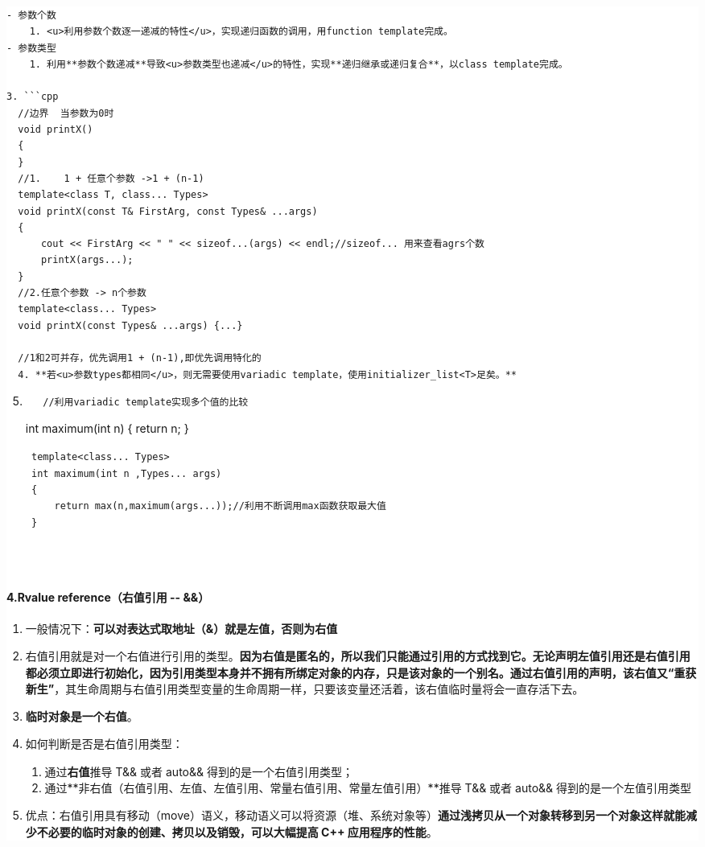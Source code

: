     - 参数个数
        1. <u>利用参数个数逐一递减的特性</u>，实现递归函数的调用，用function template完成。
    - 参数类型
        1. 利用**参数个数递减**导致<u>参数类型也递减</u>的特性，实现**递归继承或递归复合**，以class template完成。

	3. ```cpp
      //边界  当参数为0时
      void printX()
      {
      }
      //1.    1 + 任意个参数 ->1 + (n-1)
      template<class T, class... Types>
      void printX(const T& FirstArg, const Types& ...args)
      {
          cout << FirstArg << " " << sizeof...(args) << endl;//sizeof... 用来查看agrs个数
          printX(args...);
      }
      //2.任意个参数 -> n个参数
      template<class... Types>
      void printX(const Types& ...args) {...}
      
      //1和2可并存，优先调用1 + (n-1),即优先调用特化的 
      4. **若<u>参数types都相同</u>，则无需要使用variadic template，使用initializer_list<T>足矣。**
      
  5. 
	  		//利用variadic template实现多个值的比较
      int maximum(int n)
	      {
              return n;
          }
      
          template<class... Types>
          int maximum(int n ,Types... args)
          {
              return max(n,maximum(args...));//利用不断调用max函数获取最大值
          }
      ```
    
    

#### 4.Rvalue reference（右值引用 -- &&）

 1. 一般情况下：**可以对表达式取地址（&）就是左值，否则为右值** 

 2. 右值引用就是对一个右值进行引用的类型。**因为右值是匿名的，所以我们只能通过引用的方式找到它。无论声明左值引用还是右值引用都必须立即进行初始化，因为引用类型本身并不拥有所绑定对象的内存，只是该对象的一个别名。通过右值引用的声明，该右值又“重获新生”**，其生命周期与右值引用类型变量的生命周期一样，只要该变量还活着，该右值临时量将会一直存活下去。

 3. **临时对象是一个右值**。

 4. 如何判断是否是右值引用类型：

    1. 通过**右值**推导 T&& 或者 auto&& 得到的是一个右值引用类型；
    2. 通过**非右值（右值引用、左值、左值引用、常量右值引用、常量左值引用）**推导 T&& 或者 auto&& 得到的是一个左值引用类型

 5. 优点：右值引用具有移动（move）语义，移动语义可以将资源（堆、系统对象等）**通过浅拷贝从一个对象转移到另一个对象这样就能减少不必要的临时对象的创建、拷贝以及销毁，可以大幅提高 C++ 应用程序的性能**。
